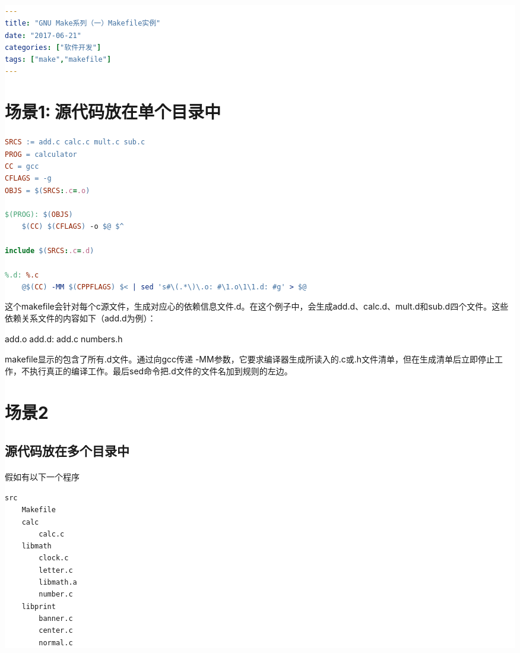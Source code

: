 ```yaml
---
title: "GNU Make系列（一）Makefile实例"
date: "2017-06-21"
categories: ["软件开发"]
tags: ["make","makefile"]
---
```




# 场景1: 源代码放在单个目录中

```makefile
SRCS := add.c calc.c mult.c sub.c
PROG = calculator
CC = gcc
CFLAGS = -g
OBJS = $(SRCS:.c=.o)

$(PROG): $(OBJS)
	$(CC) $(CFLAGS) -o $@ $^

include $(SRCS:.c=.d)

%.d: %.c
	@$(CC) -MM $(CPPFLAGS) $< | sed 's#\(.*\)\.o: #\1.o\1\1.d: #g' > $@
```

这个makefile会针对每个c源文件，生成对应心的依赖信息文件.d。在这个例子中，会生成add.d、calc.d、mult.d和sub.d四个文件。这些依赖关系文件的内容如下（add.d为例）：

add.o add.d: add.c numbers.h

makefile显示的包含了所有.d文件。通过向gcc传递 -MM参数，它要求编译器生成所读入的.c或.h文件清单，但在生成清单后立即停止工作，不执行真正的编译工作。最后sed命令把.d文件的文件名加到规则的左边。

# 场景2

## 源代码放在多个目录中

假如有以下一个程序

```makefile
src
	Makefile
	calc
		calc.c
	libmath
		clock.c
		letter.c
		libmath.a
		number.c
	libprint
		banner.c
		center.c
		normal.c
```

